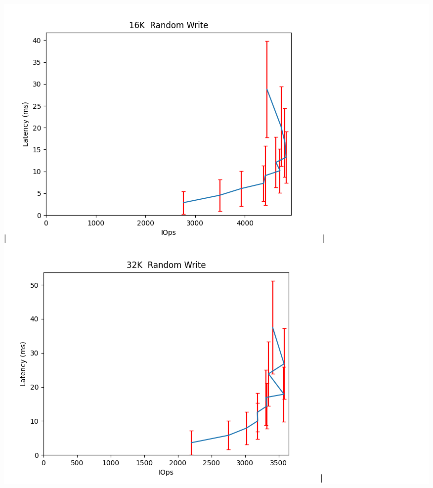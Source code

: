 |<a name="16384B-randwrite"></a>![16KK  Random Write](plots.250128_103825/16384B_randwrite.png)|<a name="32768B-randwrite"></a>![32KK  Random Write](plots.250128_103825/32768B_randwrite.png)|